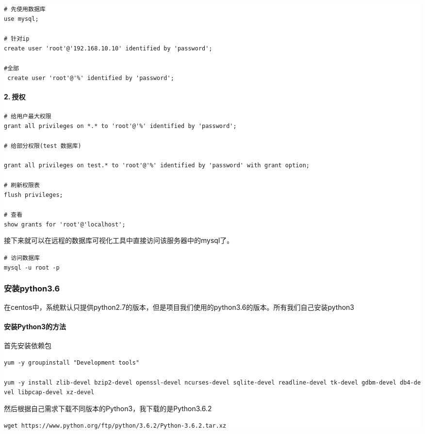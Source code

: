 	# 先使用数据库
	use mysql;

	# 针对ip
	create user 'root'@'192.168.10.10' identified by 'password';
	
	#全部
	 create user 'root'@'%' identified by 'password';

#### 2. 授权

	# 给用户最大权限
	grant all privileges on *.* to 'root'@'%' identified by 'password';
	
	# 给部分权限(test 数据库)
	
	grant all privileges on test.* to 'root'@'%' identified by 'password' with grant option;

	# 刷新权限表
 	flush privileges;

	# 查看
	show grants for 'root'@'localhost';

接下来就可以在远程的数据库可视化工具中直接访问该服务器中的mysql了。

	# 访问数据库
	mysql -u root -p

### 安装python3.6

在centos中，系统默认只提供python2.7的版本，但是项目我们使用的python3.6的版本。所有我们自己安装python3


#### 安装Python3的方法

首先安装依赖包

	yum -y groupinstall "Development tools"
	
	yum -y install zlib-devel bzip2-devel openssl-devel ncurses-devel sqlite-devel readline-devel tk-devel gdbm-devel db4-devel libpcap-devel xz-devel

然后根据自己需求下载不同版本的Python3，我下载的是Python3.6.2

	wget https://www.python.org/ftp/python/3.6.2/Python-3.6.2.tar.xz
